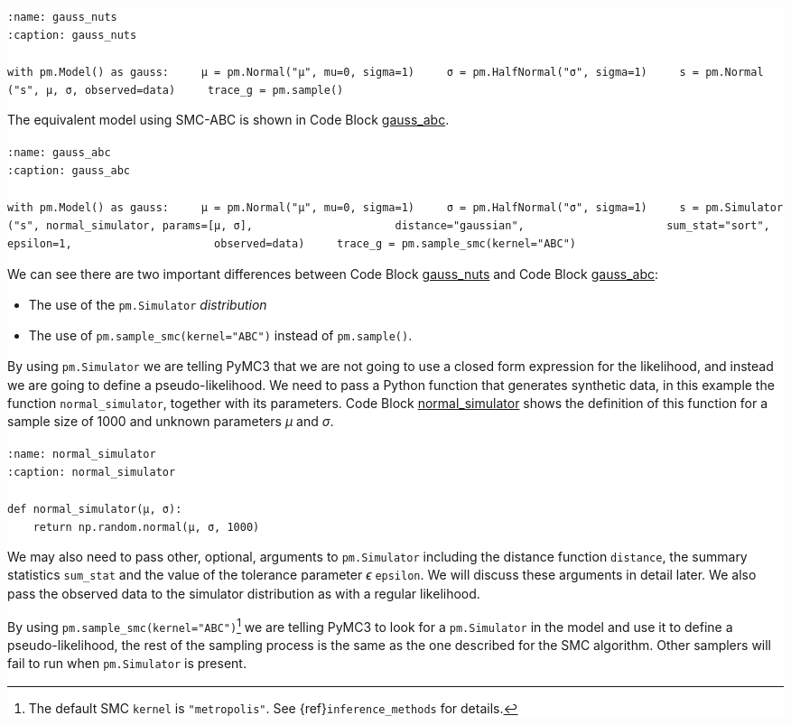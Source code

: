 ```{code-block} ipython3 
:name: gauss_nuts
:caption: gauss_nuts 

with pm.Model() as gauss:     μ = pm.Normal("μ", mu=0, sigma=1)     σ = pm.HalfNormal("σ", sigma=1)     s = pm.Normal("s", μ, σ, observed=data)     trace_g = pm.sample()
```

The equivalent model using SMC-ABC is shown in Code Block
[gauss_abc](gauss_abc).

```{code-block} ipython3 
:name: gauss_abc
:caption: gauss_abc 

with pm.Model() as gauss:     μ = pm.Normal("μ", mu=0, sigma=1)     σ = pm.HalfNormal("σ", sigma=1)     s = pm.Simulator("s", normal_simulator, params=[μ, σ],                      distance="gaussian",                      sum_stat="sort",                        epsilon=1,                      observed=data)     trace_g = pm.sample_smc(kernel="ABC")
```

We can see there are two important differences between Code Block
[gauss_nuts](gauss_nuts) and Code Block
[gauss_abc](gauss_abc):

-   The use of the `pm.Simulator` *distribution*

-   The use of `pm.sample_smc(kernel="ABC")` instead of `pm.sample()`.

By using `pm.Simulator` we are telling PyMC3 that we are not going to
use a closed form expression for the likelihood, and instead we are
going to define a pseudo-likelihood. We need to pass a Python function
that generates synthetic data, in this example the function
`normal_simulator`, together with its parameters. Code Block
[normal_simulator](normal_simulator) shows the definition
of this function for a sample size of 1000 and unknown parameters $\mu$
and $\sigma$.

```{code-block} ipython3
:name: normal_simulator
:caption: normal_simulator

def normal_simulator(μ, σ):
    return np.random.normal(μ, σ, 1000)
```

We may also need to pass other, optional, arguments to `pm.Simulator`
including the distance function `distance`, the summary statistics
`sum_stat` and the value of the tolerance parameter $\epsilon$
`epsilon`. We will discuss these arguments in detail later. We also pass
the observed data to the simulator distribution as with a regular
likelihood.

By using `pm.sample_smc(kernel="ABC")`[^3] we are telling PyMC3 to look
for a `pm.Simulator` in the model and use it to define a
pseudo-likelihood, the rest of the sampling process is the same as the
one described for the SMC algorithm. Other samplers will fail to run
when `pm.Simulator` is present.


[^1]: It can work for discrete variables, especially if they take only a
[^2]: This is another manifestation of the curse of dimensionality. See
[^3]: The default SMC `kernel` is `"metropolis"`. See {ref}`inference_methods` for details.
[^4]: Is similar to the Gaussian distribution but without the
[^5]: This is something PyMC3 does, other packages could be different
[^6]: Even when PyMC3 uses `sum_stat="sort"` as summary statistic,
[^7]: In a similar fashion as the $\beta$ parameters in the description
[^8]: In Prangle {cite:p}`prangle2017` you will find a description of an R
[^9]: In the literature is common to use $\varepsilon$ to denote these
[^10]: Good moment to remember that `sum_stat="sort"` is not actually a
[^11]: Other classifiers could have been chosen, but the authors decided
[^12]: In future versions of PyMC `pm.sample_smc` will return and